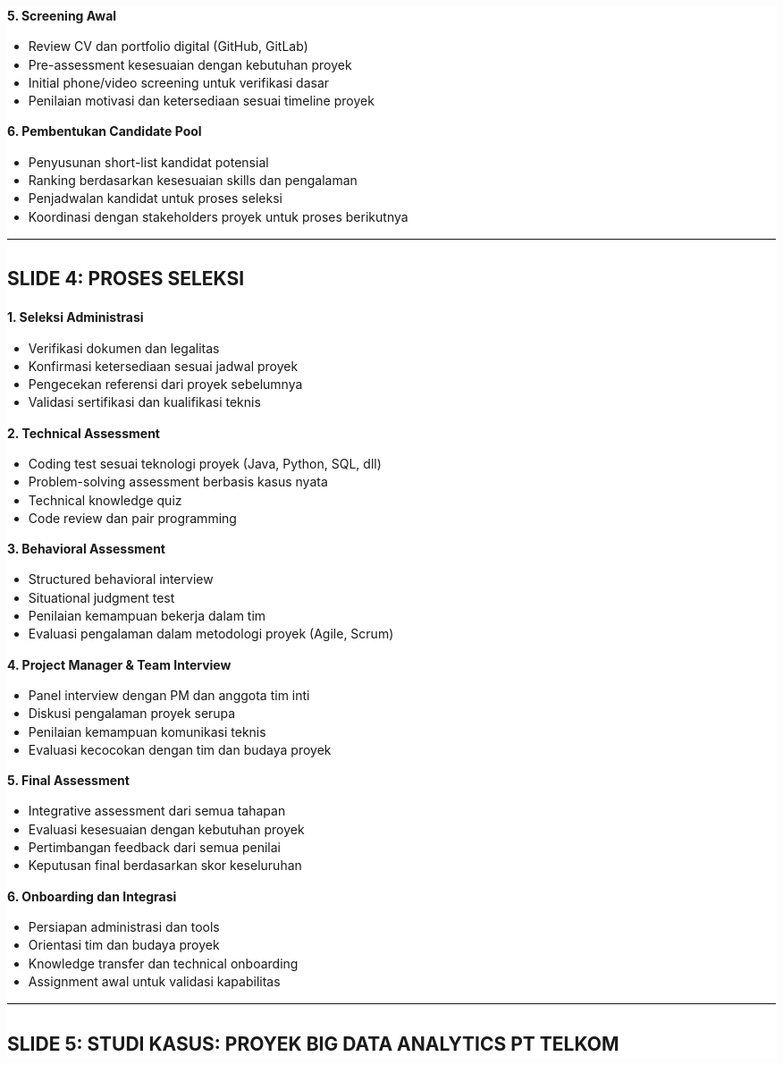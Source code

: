 **5. Screening Awal**
- Review CV dan portfolio digital (GitHub, GitLab)
- Pre-assessment kesesuaian dengan kebutuhan proyek
- Initial phone/video screening untuk verifikasi dasar
- Penilaian motivasi dan ketersediaan sesuai timeline proyek

**6. Pembentukan Candidate Pool**
- Penyusunan short-list kandidat potensial
- Ranking berdasarkan kesesuaian skills dan pengalaman
- Penjadwalan kandidat untuk proses seleksi
- Koordinasi dengan stakeholders proyek untuk proses berikutnya

---

## SLIDE 4: PROSES SELEKSI

**1. Seleksi Administrasi**
- Verifikasi dokumen dan legalitas
- Konfirmasi ketersediaan sesuai jadwal proyek
- Pengecekan referensi dari proyek sebelumnya
- Validasi sertifikasi dan kualifikasi teknis

**2. Technical Assessment**
- Coding test sesuai teknologi proyek (Java, Python, SQL, dll)
- Problem-solving assessment berbasis kasus nyata
- Technical knowledge quiz
- Code review dan pair programming

**3. Behavioral Assessment**
- Structured behavioral interview
- Situational judgment test
- Penilaian kemampuan bekerja dalam tim
- Evaluasi pengalaman dalam metodologi proyek (Agile, Scrum)

**4. Project Manager & Team Interview**
- Panel interview dengan PM dan anggota tim inti
- Diskusi pengalaman proyek serupa
- Penilaian kemampuan komunikasi teknis
- Evaluasi kecocokan dengan tim dan budaya proyek

**5. Final Assessment**
- Integrative assessment dari semua tahapan
- Evaluasi kesesuaian dengan kebutuhan proyek
- Pertimbangan feedback dari semua penilai
- Keputusan final berdasarkan skor keseluruhan

**6. Onboarding dan Integrasi**
- Persiapan administrasi dan tools
- Orientasi tim dan budaya proyek
- Knowledge transfer dan technical onboarding
- Assignment awal untuk validasi kapabilitas

---

## SLIDE 5: STUDI KASUS: PROYEK BIG DATA ANALYTICS PT TELKOM
